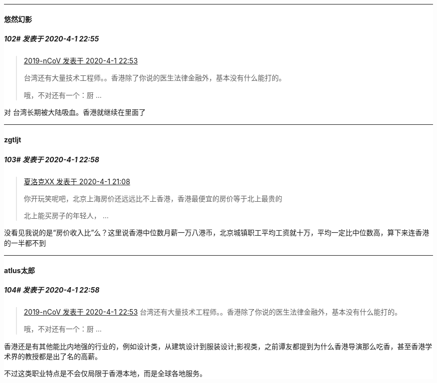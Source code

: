 





-----

####  悠然幻影  
##### 102#       发表于 2020-4-1 22:55



<blockquote><a href="httphttps://bbs.saraba1st.com/2b/forum.php?mod=redirect&amp;goto=findpost&amp;pid=46948613&amp;ptid=1921929" target="_blank">2019-nCoV 发表于 2020-4-1 22:53</a>

台湾还有大量技术工程师。。香港除了你说的医生法律金融外，基本没有什么能打的。

哦，不对还有一个：厨 ...</blockquote>
对 台湾长期被大陆吸血。香港就继续在里面了







-----

####  zgtljt  
##### 103#       发表于 2020-4-1 22:58



<blockquote><a href="httphttps://bbs.saraba1st.com/2b/forum.php?mod=redirect&amp;goto=findpost&amp;pid=46947653&amp;ptid=1921929" target="_blank">夏洛克XX 发表于 2020-4-1 21:08</a>

你开玩笑呢吧，北京上海房价还远远比不上香港，香港最便宜的房价等于北上最贵的

北上能买房子的年轻人， ...</blockquote>
没看见我说的是“房价收入比”么？这里说香港中位数月薪一万八港币，北京城镇职工平均工资就十万，平均一定比中位数高，算下来连香港的一半都不到







-----

####  atlus太郎  
##### 104#       发表于 2020-4-1 22:58



<blockquote><a href="httphttps://bbs.saraba1st.com/2b/forum.php?mod=redirect&amp;goto=findpost&amp;pid=46948613&amp;ptid=1921929" target="_blank">2019-nCoV 发表于 2020-4-1 22:53</a>
台湾还有大量技术工程师。。香港除了你说的医生法律金融外，基本没有什么能打的。

哦，不对还有一个：厨 ...</blockquote>
香港还是有其他能比内地强的行业的，例如设计类，从建筑设计到服装设计;影视类，之前谭友都提到为什么香港导演那么吃香，甚至香港学术界的教授都是出了名的高薪。

不过这类职业特点是不会仅局限于香港本地，而是全球各地服务。



